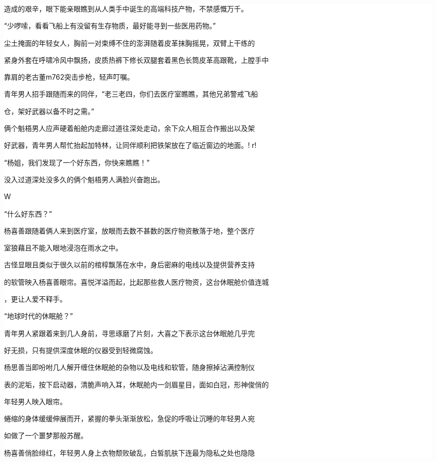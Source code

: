 造成的艰辛，眼下能亲眼瞧到从人类手中诞生的高端科技产物，不禁感慨万千。

“少啰嗦，看看飞船上有没留有生存物质，最好能寻到一些医用药物。”

尘土掩面的年轻女人，胸前一对束缚不住的澎湃随着皮革抹胸摇晃，双臂上干练的

紧身外套在呼啸冷风中飘扬，皮质热裤下修长双腿套着黑色长筒皮革高跟靴，上膛手中

靠肩的老古董m762突击步枪，轻声叮嘱。



青年男人招手跟随而来的同伴，“老三老四，你们去医疗室瞧瞧，其他兄弟警戒飞船

仓，架好武器以备不时之需。”



俩个魁梧男人应声硬着船舱内走廊过道往深处走动，余下众人相互合作搬出以及架

好武器，青年男人帮忙抬起加特林，让同伴顺利把铁架放在了临近窗边的地面。!   r!



“杨姐，我们发现了一个好东西，你快来瞧瞧！”



没入过道深处没多久的俩个魁梧男人满脸兴奋跑出。

W



“什么好东西？”

杨喜善跟随着俩人来到医疗室，放眼而去数不甚数的医疗物资散落于地，整个医疗

室狼藉且不能入眼地浸泡在雨水之中。

古怪显眼且类似于很久以前的棺椁飘荡在水中，身后密麻的电线以及提供营养支持

的软管映入杨喜善眼帘。喜悦洋溢而起，比起那些救人医疗物资，这台休眠舱价值连城

，更让人爱不释手。



“地球时代的休眠舱？”



青年男人紧跟着来到几人身前，寻思琢磨了片刻，大喜之下表示这台休眠舱几乎完

好无损，只有提供深度休眠的仪器受到轻微腐蚀。



杨思善当即吩咐几人解开缠住休眠舱的杂物以及电线和软管，随身擦掉沾满控制仪

表的泥垢，按下启动器，清脆声响入耳，休眠舱内一剑眉星目，面如白冠，形神俊俏的

年轻男人映入眼帘。

蜷缩的身体缓缓伸展而开，紧握的拳头渐渐放松，急促的呼吸让沉睡的年轻男人宛

如做了一个噩梦那般苏醒。

杨喜善俏脸绯红，年轻男人身上衣物颓败破乱，白皙肌肤下连最为隐私之处也隐隐
